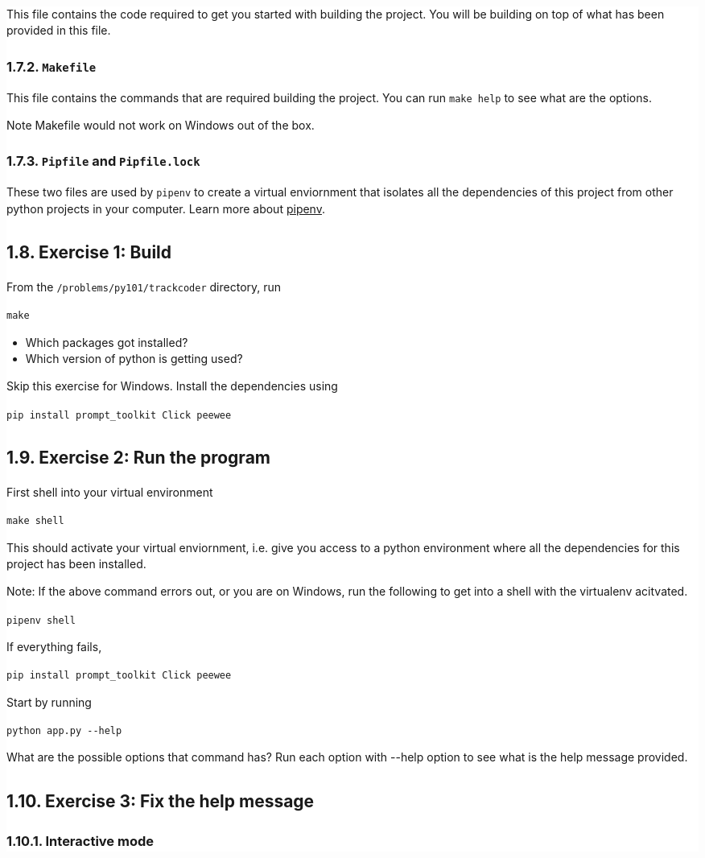 This file contains the code required to get you started with building the project.
You will be building on top of what has been provided in this file.

### 1.7.2. `Makefile`

This file contains the commands that are required building the project.
You can run `make help` to see what are the options.

Note Makefile would not work on Windows out of the box.

### 1.7.3. `Pipfile` and `Pipfile.lock`

These two files are used by `pipenv` to create a virtual enviornment that
isolates all the dependencies of this project from other python projects in your computer.
Learn more about [pipenv](https://docs.pipenv.org/).

## 1.8. Exercise 1: Build

From the `/problems/py101/trackcoder` directory, run

    make

- Which packages got installed?
- Which version of python is getting used?

Skip this exercise for Windows. Install the dependencies using

    pip install prompt_toolkit Click peewee

## 1.9. Exercise 2: Run the program

First shell into your virtual environment

    make shell

This should activate your virtual enviornment, i.e. give you access to a python
environment where all the dependencies for this project has been installed.

Note: If the above command errors out, or you are on Windows, run the following to get into
a shell with the virtualenv acitvated.

    pipenv shell

If everything fails,

    pip install prompt_toolkit Click peewee

Start by running

    python app.py --help

What are the possible options that command has?
Run each option with --help option to see what is the help message provided.

## 1.10. Exercise 3: Fix the help message

### 1.10.1. Interactive mode
